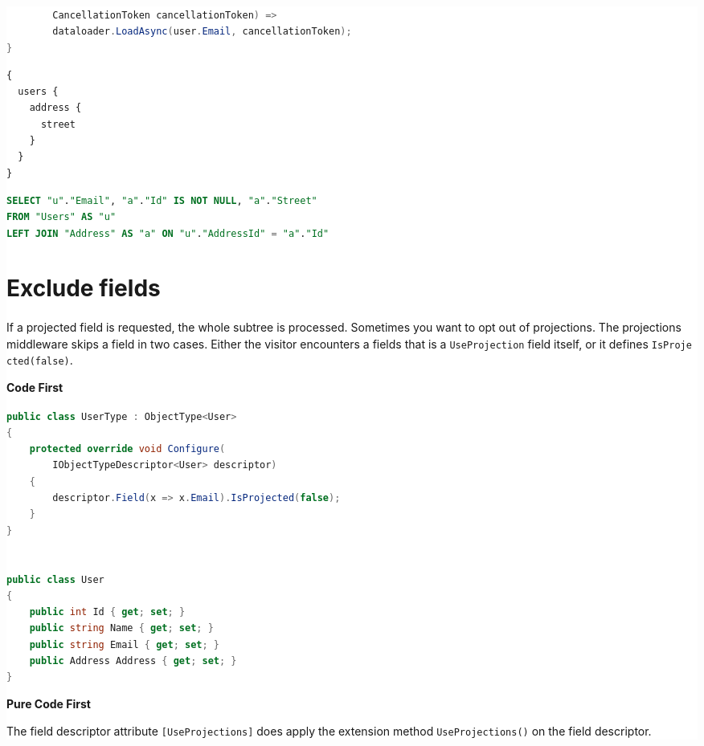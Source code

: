 ```csharp
        CancellationToken cancellationToken) =>
        dataloader.LoadAsync(user.Email, cancellationToken);
}
```

```graphql
{
  users {
    address {
      street
    }
  }
}
```
```sql
SELECT "u"."Email", "a"."Id" IS NOT NULL, "a"."Street"
FROM "Users" AS "u"
LEFT JOIN "Address" AS "a" ON "u"."AddressId" = "a"."Id"
```


# Exclude fields
If a projected field is requested, the whole subtree is processed. Sometimes you want to opt out of projections.
The projections middleware skips a field in two cases. Either the visitor encounters a fields that is a `UseProjection` field
itself, or it defines `IsProjected(false)`.

**Code First**

```csharp
public class UserType : ObjectType<User>
{
    protected override void Configure(
        IObjectTypeDescriptor<User> descriptor)
    {
        descriptor.Field(x => x.Email).IsProjected(false);
    }
}


public class User
{
    public int Id { get; set; }
    public string Name { get; set; }
    public string Email { get; set; }
    public Address Address { get; set; }
}
```

**Pure Code First**

The field descriptor attribute `[UseProjections]` does apply the extension method `UseProjections()` on the field descriptor.
